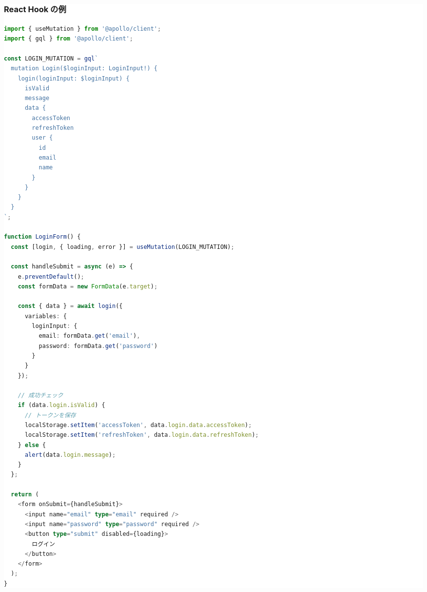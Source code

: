 ### React Hook の例

```typescript
import { useMutation } from '@apollo/client';
import { gql } from '@apollo/client';

const LOGIN_MUTATION = gql`
  mutation Login($loginInput: LoginInput!) {
    login(loginInput: $loginInput) {
      isValid
      message
      data {
        accessToken
        refreshToken
        user {
          id
          email
          name
        }
      }
    }
  }
`;

function LoginForm() {
  const [login, { loading, error }] = useMutation(LOGIN_MUTATION);

  const handleSubmit = async (e) => {
    e.preventDefault();
    const formData = new FormData(e.target);

    const { data } = await login({
      variables: {
        loginInput: {
          email: formData.get('email'),
          password: formData.get('password')
        }
      }
    });

    // 成功チェック
    if (data.login.isValid) {
      // トークンを保存
      localStorage.setItem('accessToken', data.login.data.accessToken);
      localStorage.setItem('refreshToken', data.login.data.refreshToken);
    } else {
      alert(data.login.message);
    }
  };

  return (
    <form onSubmit={handleSubmit}>
      <input name="email" type="email" required />
      <input name="password" type="password" required />
      <button type="submit" disabled={loading}>
        ログイン
      </button>
    </form>
  );
}
```
